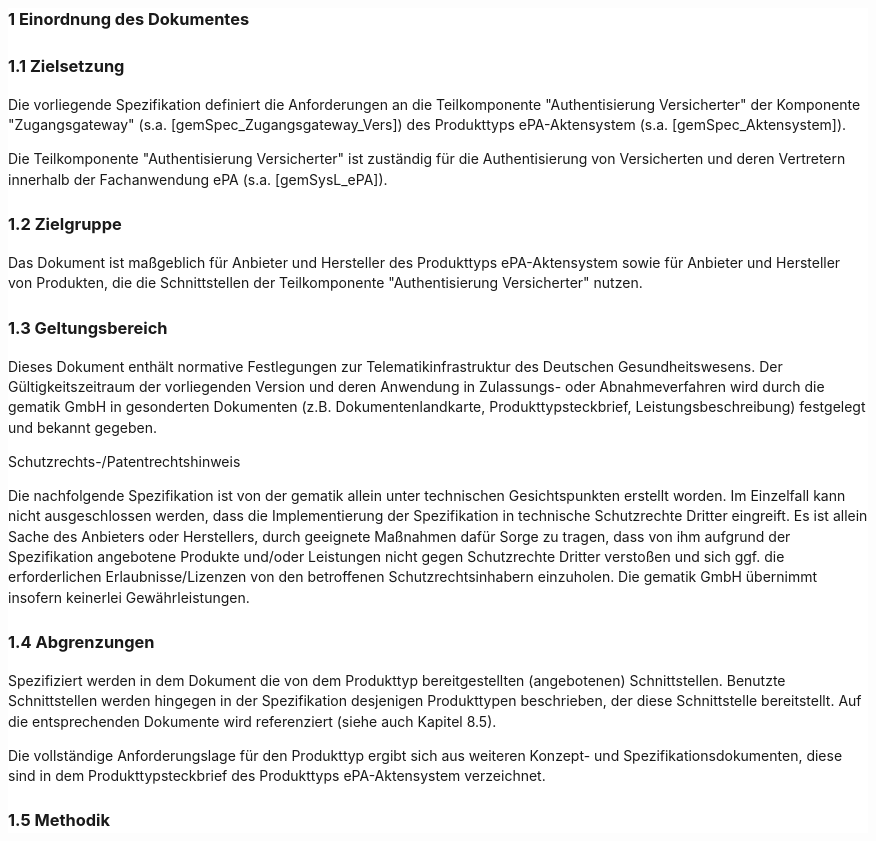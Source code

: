 ### 1 Einordnung des Dokumentes

### 1.1 Zielsetzung

Die vorliegende Spezifikation definiert die Anforderungen an die Teilkomponente
"Authentisierung Versicherter" der Komponente "Zugangsgateway" (s.a.
[gemSpec_Zugangsgateway_Vers]) des Produkttyps ePA-Aktensystem (s.a.
[gemSpec_Aktensystem]).

Die Teilkomponente "Authentisierung Versicherter" ist zuständig für die
Authentisierung von Versicherten und deren Vertretern innerhalb der
Fachanwendung ePA (s.a. [gemSysL_ePA]).

### 1.2 Zielgruppe

Das Dokument ist maßgeblich für Anbieter und Hersteller des Produkttyps
ePA-Aktensystem sowie für Anbieter und Hersteller von Produkten, die die
Schnittstellen der Teilkomponente "Authentisierung Versicherter" nutzen.

### 1.3 Geltungsbereich

Dieses Dokument enthält normative Festlegungen zur Telematikinfrastruktur des
Deutschen Gesundheitswesens. Der Gültigkeitszeitraum der vorliegenden Version
und deren Anwendung in Zulassungs- oder Abnahmeverfahren wird durch die gematik
GmbH in gesonderten Dokumenten (z.B. Dokumentenlandkarte, Produkttypsteckbrief,
Leistungsbeschreibung) fest­gelegt und bekannt gegeben.

Schutzrechts-/Patentrechtshinweis

Die nachfolgende Spezifikation ist von der gematik allein unter technischen
Gesichtspunkten erstellt worden. Im Einzelfall kann nicht ausgeschlossen
werden, dass die Implementierung der Spezifikation in technische Schutzrechte
Dritter eingreift. Es ist allein Sache des Anbieters oder Herstellers, durch
geeignete Maßnahmen dafür Sorge zu tragen, dass von ihm aufgrund der
Spezifikation angebotene Produkte und/oder Leistungen nicht gegen Schutzrechte
Dritter verstoßen und sich ggf. die erforderlichen Erlaubnisse/Lizenzen von
den betroffenen Schutzrechtsinhabern einzuholen. Die gematik GmbH übernimmt
insofern keinerlei Gewährleistungen.

### 1.4 Abgrenzungen

Spezifiziert werden in dem Dokument die von dem Produkttyp bereitgestellten
(angebotenen) Schnittstellen. Benutzte Schnittstellen werden hingegen in der
Spezifikation desjenigen Produkttypen beschrieben, der diese Schnittstelle
bereitstellt. Auf die entsprechenden Dokumente wird referenziert (siehe auch
Kapitel 8.5).

Die vollständige Anforderungslage für den Produkttyp ergibt sich aus weiteren
Konzept- und Spezifikationsdokumenten, diese sind in dem Produkttypsteckbrief
des Produkttyps ePA-Aktensystem verzeichnet.

### 1.5 Methodik


[Dokumentinformationen]: #dokumentinformationen
[Inhaltsverzeichnis]:    #inhaltsverzeichnis
[1]:                     #1-einordnung-des-dokumentes
[1.1]:                   #11-zielsetzung
[1.2]:                   #12-zielgruppe
[1.3]:                   #13-geltungsbereich
[1.4]:                   #14-abgrenzungen
[1.5]:                   #15-methodik
[2]:                     #2-systemkontext
[3]:                     #3-zerlegung-der-komponente
[4]:                     #4-übergreifende-festlegungen
[4.1]:                   #41-datenschutz-und-datensicherheit
[4.2]:                   #42-verwendete-standards
[4.3]:                   #43-fehlerbehandlung
[4.4]:                   #44-protokollierung
[4.5]:                   #45-nicht-funktionale-anforderungen
[4.6]:                   #46-identifikation-der-akteure
[5]:                     #5-funktionsmerkmale
[5.1]:                   #51-authentisierung
[5.1.1]:                 #511-schnittstellen
[5.1.1.1]:               #5111-schnittstelle-i_authentication_insurant
[5.1.1.1.1]:             #51111-operation-login
[5.1.1.1.2]:             #51112-operation-renew
[5.1.1.1.3]:             #51113-operation-logout
[5.1.1.1.4]:             #51114-operation-getauditevents
[5.1.1.1.5]:             #51115-operation-getsignedauditevents
[5.1.2]:                 #512-umsetzung
[5.1.2.1]:               #5121-schnittstelle-i_authentication_insurant
[5.1.2.1.1]:             #51211-operation-login
[5.1.2.1.2]:             #51212-operation-renew
[5.1.2.1.3]:             #51213-operation-logout
[5.1.2.1.4]:             #51214-operation-getauditevents
[5.1.2.1.5]:             #51215-operation-getsignedauditevents
[5.1.3]:                 #513-lebensdauer-der-authentifizierungsbestätigung
[6]:                     #6-informationsmodell
[7]:                     #7-verteilungssicht
[8]:                     #8-anhang-a-–-verzeichnisse
[8.1]:                   #81-abkürzungen
[8.2]:                   #82-glossar
[8.3]:                   #83-abbildungsverzeichnis
[8.4]:                   #84-tabellenverzeichnis
[8.5]:                   #85-referenzierte-dokumente
[8.5.1]:                 #851-dokumente-der-gematik
[8.5.2]:                 #852-weitere-dokumente
[Tbl-001]:               #Tbl-001 (&93834801499568)
[Tabelle-1]:             #Tabelle-1 (&93834799842040)
[Tabelle-3]:             #Tabelle-3 (&93834783604824)
[Tabelle-4]:             #Tabelle-4 (&93834783653680)
[Tabelle-5]:             #Tabelle-5 (&93834770996664)
[Tabelle-6]:             #Tabelle-6 (&93834771024416)
[Tbl-007]:               #Tbl-007 (&93834775023552)
[Tabelle-8]:             #Tabelle-8 (&93834799205312)
[Tabelle-9]:             #Tabelle-9 (&93834804545872)
[Tabelle-10]:            #Tabelle-10 (&93834798469080)
[Tabelle-11]:            #Tabelle-11 (&93834764450864)
[Tbl-012]:               #Tbl-012 (&93834781750832)
[Tabelle-13]:            #Tabelle-13 (&93834781773000)
[Tabelle-14]:            #Tabelle-14 (&93834781586816)
[Tabelle-15]:            #Tabelle-15 (&93834781621472)
[Tabelle-16]:            #Tabelle-16 (&93834783931048)
[Tabelle-17]:            #Tabelle-17 (&93834783966480)
[Tbl-018]:               #Tbl-018 (&93834783491512)
[Tbl-019]:               #Tbl-019 (&93834785709816)
[Tbl-020]:               #Tbl-020 (&93834778224392)
[http://www.w3.org/2006/05/addressing/wsdl]: http://www.w3.org/2006/05/addressing/wsdl (&93834771080160)
[http://docs.oasis-open.org/wss/oasis-wss-saml-token-profile-1.1#SAMLV2.0]: http://docs.oasis-open.org/wss/oasis-wss-saml-token-profile-1.1#SAMLV2.0 (&93834799229688)
[http://docs.oasis-open.org/ws-sx/ws-trust/200512/Issue]: http://docs.oasis-open.org/ws-sx/ws-trust/200512/Issue (&93834799238920)
[http://docs.oasis-open.org/ws-sx/ws-trust/200512/RST/Renew]: http://docs.oasis-open.org/ws-sx/ws-trust/200512/RST/Renew (&93834774927920)
[http://docs.oasis-open.org/ws-sx/ws-trust/200512/RSTR/RenewFinal]: http://docs.oasis-open.org/ws-sx/ws-trust/200512/RSTR/RenewFinal (&93834774941456)
[http://docs.oasis-open.org/ws-sx/ws-trust/200512/RST/Cancel]: http://docs.oasis-open.org/ws-sx/ws-trust/200512/RST/Cancel (&93834799004512)
[http://docs.oasis-open.org/ws-sx/ws-trust/200512/RSTR/CancelFinal]: http://docs.oasis-open.org/ws-sx/ws-trust/200512/RSTR/CancelFinal (&93834798391944)
[http://tools.ietf.org/html/rfc2119]: http://tools.ietf.org/html/rfc2119 (&93834778230712)
[https://tools.ietf.org/html/rfc7231]: https://tools.ietf.org/html/rfc7231 (&93834778234496)
[https://www.w3.org/TR/soap12-part1/]: https://www.w3.org/TR/soap12-part1/ (&93834778238760)